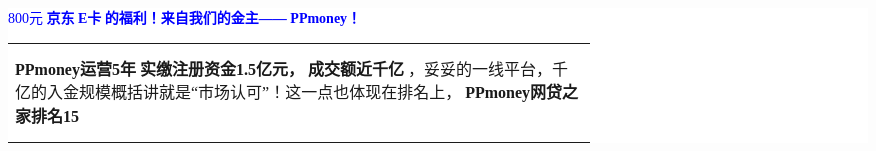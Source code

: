 <span style="font-family: 华文楷体;color: rgb(0, 0, 255);">
            800元
           </span>
</strong>
<strong>
<span style="color: rgb(0, 0, 255);font-family: 华文楷体;">
            京东
           </span>
</strong>
<strong>
<span style="font-family: 华文楷体;color: rgb(0, 0, 255);">
            E卡
           </span>
</strong>
<strong>
<span style="font-family: 华文楷体;color: rgb(0, 0, 255);">
            的福利！来自我们的金主——
           </span>
</strong>
<strong>
<span style="font-family: 华文楷体;color: rgb(0, 0, 255);">
            PPmoney！
           </span>
</strong>
</span>
</p>
<p style="white-space: normal;">
<span style="font-size: 16px;">
<strong>
<span style="font-family: 华文楷体;color: rgb(0, 0, 255);">
</span>
</strong>
</span>
</p>
<table width="568">
<tbody>
<tr>
<td style="padding: 0px 7px;border-color: windowtext;" valign="top" width="568">
<p style="text-indent: 0em;">
<span style="font-size: 14px;font-family: 宋体;line-height: 16.8px;">
</span>
<strong>
<span style="font-family: 华文楷体;letter-spacing: 0px;font-size: 16px;">
               PPmoney运营5年
              </span>
</strong>
<strong>
<span style="font-family: 华文楷体;letter-spacing: 0px;font-size: 16px;">
               实缴注册资金1.5亿元，
              </span>
</strong>
<strong>
<span style="font-family: 华文楷体;letter-spacing: 0px;font-size: 16px;">
               成交额近千亿
              </span>
</strong>
<span style="font-family: 华文楷体;letter-spacing: 0px;font-size: 16px;">
              ，妥妥的一线平台，千亿的入金规模概括讲就是“市场认可”！这一点也体现在排名上，
             </span>
<strong>
<span style="font-family: 华文楷体;letter-spacing: 0px;font-size: 16px;">
               PPmoney网贷之家排名15
              </span>
</strong>